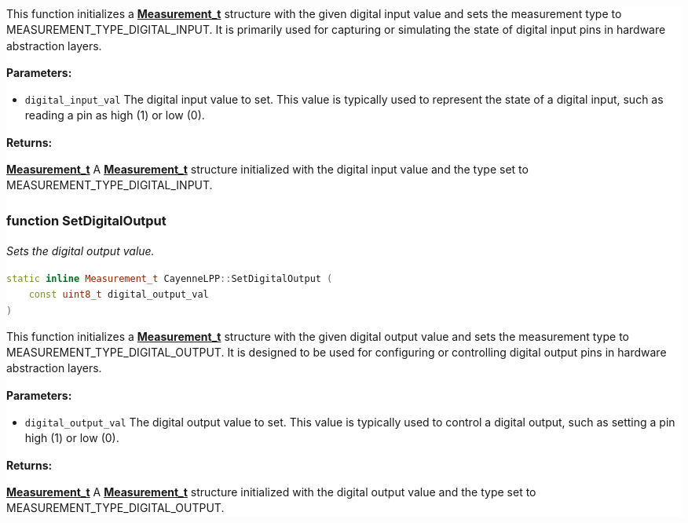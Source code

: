 

This function initializes a [**Measurement\_t**](structCayenneLPP_1_1Measurement__t.md) structure with the given digital input value and sets the measurement type to MEASUREMENT\_TYPE\_DIGITAL\_INPUT. It is primarily used for capturing or simulating the state of digital input pins in hardware abstraction layers.




**Parameters:**


* `digital_input_val` The digital input value to set. This value is typically used to represent the state of a digital input, such as reading a pin as high (1) or low (0). 



**Returns:**

[**Measurement\_t**](structCayenneLPP_1_1Measurement__t.md) A [**Measurement\_t**](structCayenneLPP_1_1Measurement__t.md) structure initialized with the digital input value and the type set to MEASUREMENT\_TYPE\_DIGITAL\_INPUT. 





        



### function SetDigitalOutput 

_Sets the digital output value._ 
```C++
static inline Measurement_t CayenneLPP::SetDigitalOutput (
    const uint8_t digital_output_val
) 
```



This function initializes a [**Measurement\_t**](structCayenneLPP_1_1Measurement__t.md) structure with the given digital output value and sets the measurement type to MEASUREMENT\_TYPE\_DIGITAL\_OUTPUT. It is designed to be used for configuring or controlling digital output pins in hardware abstraction layers.




**Parameters:**


* `digital_output_val` The digital output value to set. This value is typically used to control a digital output, such as setting a pin high (1) or low (0). 



**Returns:**

[**Measurement\_t**](structCayenneLPP_1_1Measurement__t.md) A [**Measurement\_t**](structCayenneLPP_1_1Measurement__t.md) structure initialized with the digital output value and the type set to MEASUREMENT\_TYPE\_DIGITAL\_OUTPUT. 



